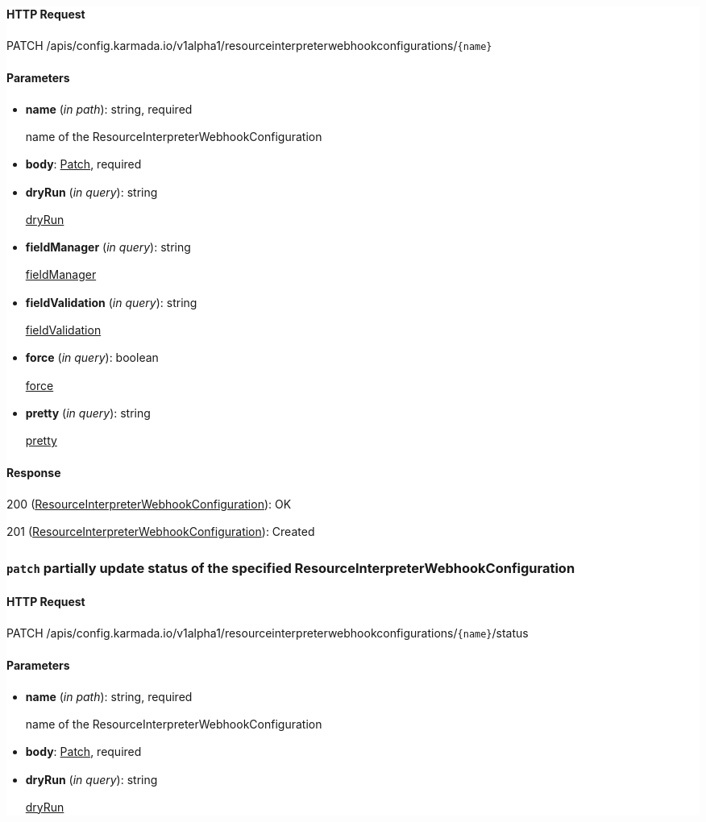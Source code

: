 #### HTTP Request

PATCH /apis/config.karmada.io/v1alpha1/resourceinterpreterwebhookconfigurations/`{name}`

#### Parameters

- **name** (*in path*): string, required

  name of the ResourceInterpreterWebhookConfiguration

- **body**: [Patch](../common-definitions/patch#patch), required

  

- **dryRun** (*in query*): string

  [dryRun](../common-parameter/common-parameters#dryrun)

- **fieldManager** (*in query*): string

  [fieldManager](../common-parameter/common-parameters#fieldmanager)

- **fieldValidation** (*in query*): string

  [fieldValidation](../common-parameter/common-parameters#fieldvalidation)

- **force** (*in query*): boolean

  [force](../common-parameter/common-parameters#force)

- **pretty** (*in query*): string

  [pretty](../common-parameter/common-parameters#pretty)

#### Response

200 ([ResourceInterpreterWebhookConfiguration](../config-resources/resource-interpreter-webhook-configuration-v1alpha1#resourceinterpreterwebhookconfiguration)): OK

201 ([ResourceInterpreterWebhookConfiguration](../config-resources/resource-interpreter-webhook-configuration-v1alpha1#resourceinterpreterwebhookconfiguration)): Created

### `patch` partially update status of the specified ResourceInterpreterWebhookConfiguration

#### HTTP Request

PATCH /apis/config.karmada.io/v1alpha1/resourceinterpreterwebhookconfigurations/`{name}`/status

#### Parameters

- **name** (*in path*): string, required

  name of the ResourceInterpreterWebhookConfiguration

- **body**: [Patch](../common-definitions/patch#patch), required

  

- **dryRun** (*in query*): string

  [dryRun](../common-parameter/common-parameters#dryrun)
